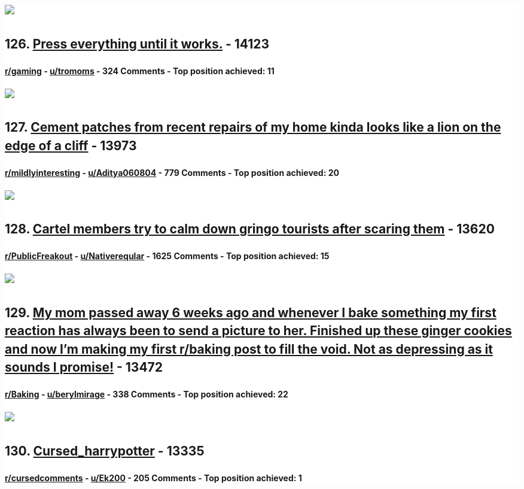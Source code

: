 <a href="https://i.redd.it/t8a3cy0u6p581.jpg"><img src="https://b.thumbs.redditmedia.com/MLgHbi6KHhMvOO4ghafw8Bn-SgguBNEU6806xi2Q0RI.jpg"></img></a>

## 126. [Press everything until it works.](http://reddit.com/r/gaming/comments/rgq96f/press_everything_until_it_works/) - 14123
#### [r/gaming](http://reddit.com/r/gaming) - [u/tromoms](http://reddit.com/u/tromoms) - 324 Comments - Top position achieved: 11

<a href="https://imgur.com/KtEBexc.png"><img src="https://b.thumbs.redditmedia.com/wIT-UbhbiJ0b6cYD1Id-mF-HGu2O0U3qjysZLNik9yI.jpg"></img></a>

## 127. [Cement patches from recent repairs of my home kinda looks like a lion on the edge of a cliff](http://reddit.com/r/mildlyinteresting/comments/rgyqnu/cement_patches_from_recent_repairs_of_my_home/) - 13973
#### [r/mildlyinteresting](http://reddit.com/r/mildlyinteresting) - [u/Aditya060804](http://reddit.com/u/Aditya060804) - 779 Comments - Top position achieved: 20

<a href="https://i.redd.it/82mwdm90hp581.jpg"><img src="https://a.thumbs.redditmedia.com/iKGbsVziLWnJFhMeG9BhYUAtPRT4Af6YcLLGdZpo-Y0.jpg"></img></a>

## 128. [Cartel members try to calm down gringo tourists after scaring them](http://reddit.com/r/PublicFreakout/comments/rgu5zl/cartel_members_try_to_calm_down_gringo_tourists/) - 13620
#### [r/PublicFreakout](http://reddit.com/r/PublicFreakout) - [u/Nativereqular](http://reddit.com/u/Nativereqular) - 1625 Comments - Top position achieved: 15

<a href="https://v.redd.it/qeyf3hxnzn581"><img src="https://b.thumbs.redditmedia.com/ts015s2dBv2nwTIM44vE3hn83ygtAJ6hgtvm5g2RnvM.jpg"></img></a>

## 129. [My mom passed away 6 weeks ago and whenever I bake something my first reaction has always been to send a picture to her. Finished up these ginger cookies and now I’m making my first r/baking post to fill the void. Not as depressing as it sounds I promise!](http://reddit.com/r/Baking/comments/rha8t7/my_mom_passed_away_6_weeks_ago_and_whenever_i/) - 13472
#### [r/Baking](http://reddit.com/r/Baking) - [u/berylmirage](http://reddit.com/u/berylmirage) - 338 Comments - Top position achieved: 22

<a href="https://www.reddit.com/gallery/rha8t7"><img src="https://b.thumbs.redditmedia.com/toJIEge-P9SRNCVHhT-JmzrguMMI2s0UYtPA9DoLZek.jpg"></img></a>

## 130. [Cursed_harrypotter](http://reddit.com/r/cursedcomments/comments/rgullf/cursed_harrypotter/) - 13335
#### [r/cursedcomments](http://reddit.com/r/cursedcomments) - [u/Ek200](http://reddit.com/u/Ek200) - 205 Comments - Top position achieved: 1
